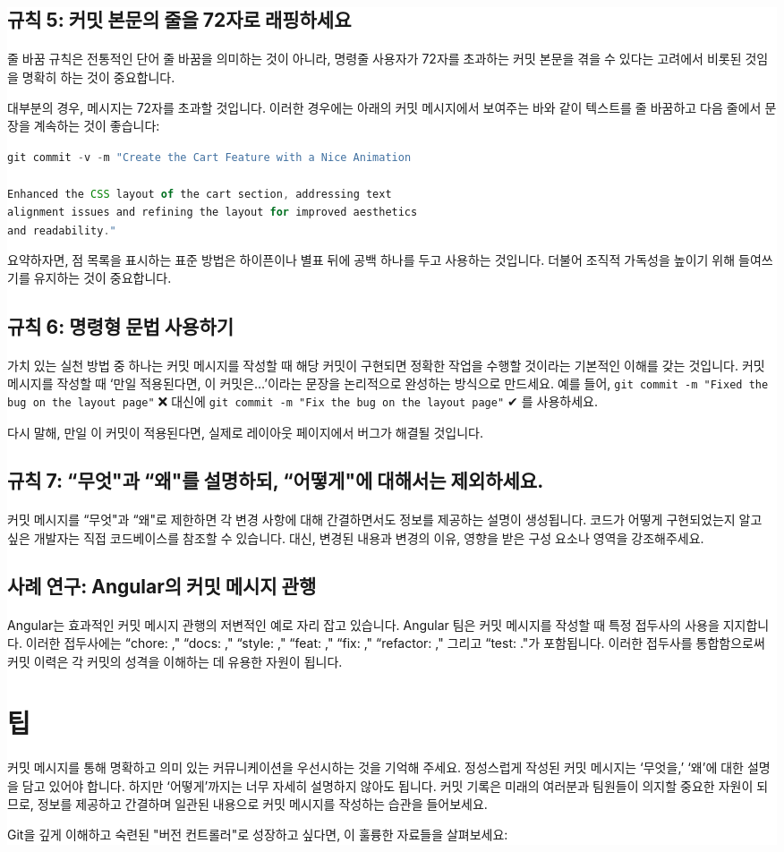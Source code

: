 ## 규칙 5: 커밋 본문의 줄을 72자로 래핑하세요



줄 바꿈 규칙은 전통적인 단어 줄 바꿈을 의미하는 것이 아니라, 명령줄 사용자가 72자를 초과하는 커밋 본문을 겪을 수 있다는 고려에서 비롯된 것임을 명확히 하는 것이 중요합니다.

대부분의 경우, 메시지는 72자를 초과할 것입니다. 이러한 경우에는 아래의 커밋 메시지에서 보여주는 바와 같이 텍스트를 줄 바꿈하고 다음 줄에서 문장을 계속하는 것이 좋습니다:

```js
git commit -v -m "Create the Cart Feature with a Nice Animation

Enhanced the CSS layout of the cart section, addressing text
alignment issues and refining the layout for improved aesthetics
and readability."
```

요약하자면, 점 목록을 표시하는 표준 방법은 하이픈이나 별표 뒤에 공백 하나를 두고 사용하는 것입니다. 더불어 조직적 가독성을 높이기 위해 들여쓰기를 유지하는 것이 중요합니다.



## 규칙 6: 명령형 문법 사용하기

가치 있는 실천 방법 중 하나는 커밋 메시지를 작성할 때 해당 커밋이 구현되면 정확한 작업을 수행할 것이라는 기본적인 이해를 갖는 것입니다. 커밋 메시지를 작성할 때 ‘만일 적용된다면, 이 커밋은…’이라는 문장을 논리적으로 완성하는 방식으로 만드세요. 예를 들어, `git commit -m "Fixed the bug on the layout page"` ❌ 대신에 `git commit -m "Fix the bug on the layout page"` ✔ 를 사용하세요.

다시 말해, 만일 이 커밋이 적용된다면, 실제로 레이아웃 페이지에서 버그가 해결될 것입니다.

## 규칙 7: “무엇"과 “왜"를 설명하되, “어떻게"에 대해서는 제외하세요.



커밋 메시지를 “무엇"과 “왜"로 제한하면 각 변경 사항에 대해 간결하면서도 정보를 제공하는 설명이 생성됩니다. 코드가 어떻게 구현되었는지 알고 싶은 개발자는 직접 코드베이스를 참조할 수 있습니다. 대신, 변경된 내용과 변경의 이유, 영향을 받은 구성 요소나 영역을 강조해주세요.

## 사례 연구: Angular의 커밋 메시지 관행

Angular는 효과적인 커밋 메시지 관행의 저변적인 예로 자리 잡고 있습니다. Angular 팀은 커밋 메시지를 작성할 때 특정 접두사의 사용을 지지합니다. 이러한 접두사에는 “chore: ," “docs: ," “style: ," “feat: ," “fix: ," “refactor: ," 그리고 “test: ."가 포함됩니다. 이러한 접두사를 통합함으로써 커밋 이력은 각 커밋의 성격을 이해하는 데 유용한 자원이 됩니다.

# 팁



커밋 메시지를 통해 명확하고 의미 있는 커뮤니케이션을 우선시하는 것을 기억해 주세요. 정성스럽게 작성된 커밋 메시지는 ‘무엇을,’ ‘왜’에 대한 설명을 담고 있어야 합니다. 하지만 ‘어떻게’까지는 너무 자세히 설명하지 않아도 됩니다. 커밋 기록은 미래의 여러분과 팀원들이 의지할 중요한 자원이 되므로, 정보를 제공하고 간결하며 일관된 내용으로 커밋 메시지를 작성하는 습관을 들어보세요.

Git을 깊게 이해하고 숙련된 "버전 컨트롤러"로 성장하고 싶다면, 이 훌륭한 자료들을 살펴보세요: